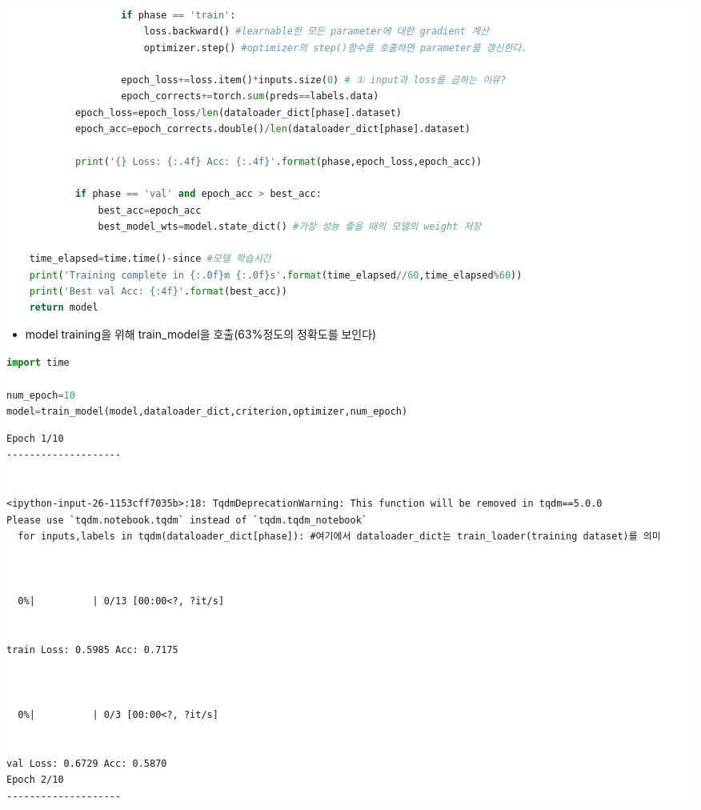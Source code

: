 ```python
                    if phase == 'train':
                        loss.backward() #learnable한 모든 parameter에 대한 gradient 계산
                        optimizer.step() #optimizer의 step()함수를 호출하면 parameter를 갱신한다.

                    epoch_loss+=loss.item()*inputs.size(0) # ① input과 loss를 곱하는 이유?
                    epoch_corrects+=torch.sum(preds==labels.data)
            epoch_loss=epoch_loss/len(dataloader_dict[phase].dataset)
            epoch_acc=epoch_corrects.double()/len(dataloader_dict[phase].dataset)

            print('{} Loss: {:.4f} Acc: {:.4f}'.format(phase,epoch_loss,epoch_acc))

            if phase == 'val' and epoch_acc > best_acc:
                best_acc=epoch_acc
                best_model_wts=model.state_dict() #가장 성능 좋을 때의 모델의 weight 저장

    time_elapsed=time.time()-since #모델 학습시간
    print('Training complete in {:.0f}m {:.0f}s'.format(time_elapsed//60,time_elapsed%60))
    print('Best val Acc: {:4f}'.format(best_acc))
    return model
```

- model training을 위해 train_model을 호출(63%정도의 정확도를 보인다)


```python
import time

num_epoch=10
model=train_model(model,dataloader_dict,criterion,optimizer,num_epoch)
```

    Epoch 1/10
    --------------------


    <ipython-input-26-1153cff7035b>:18: TqdmDeprecationWarning: This function will be removed in tqdm==5.0.0
    Please use `tqdm.notebook.tqdm` instead of `tqdm.tqdm_notebook`
      for inputs,labels in tqdm(dataloader_dict[phase]): #여기에서 dataloader_dict는 train_loader(training dataset)를 의미



      0%|          | 0/13 [00:00<?, ?it/s]


    train Loss: 0.5985 Acc: 0.7175



      0%|          | 0/3 [00:00<?, ?it/s]


    val Loss: 0.6729 Acc: 0.5870
    Epoch 2/10
    --------------------


